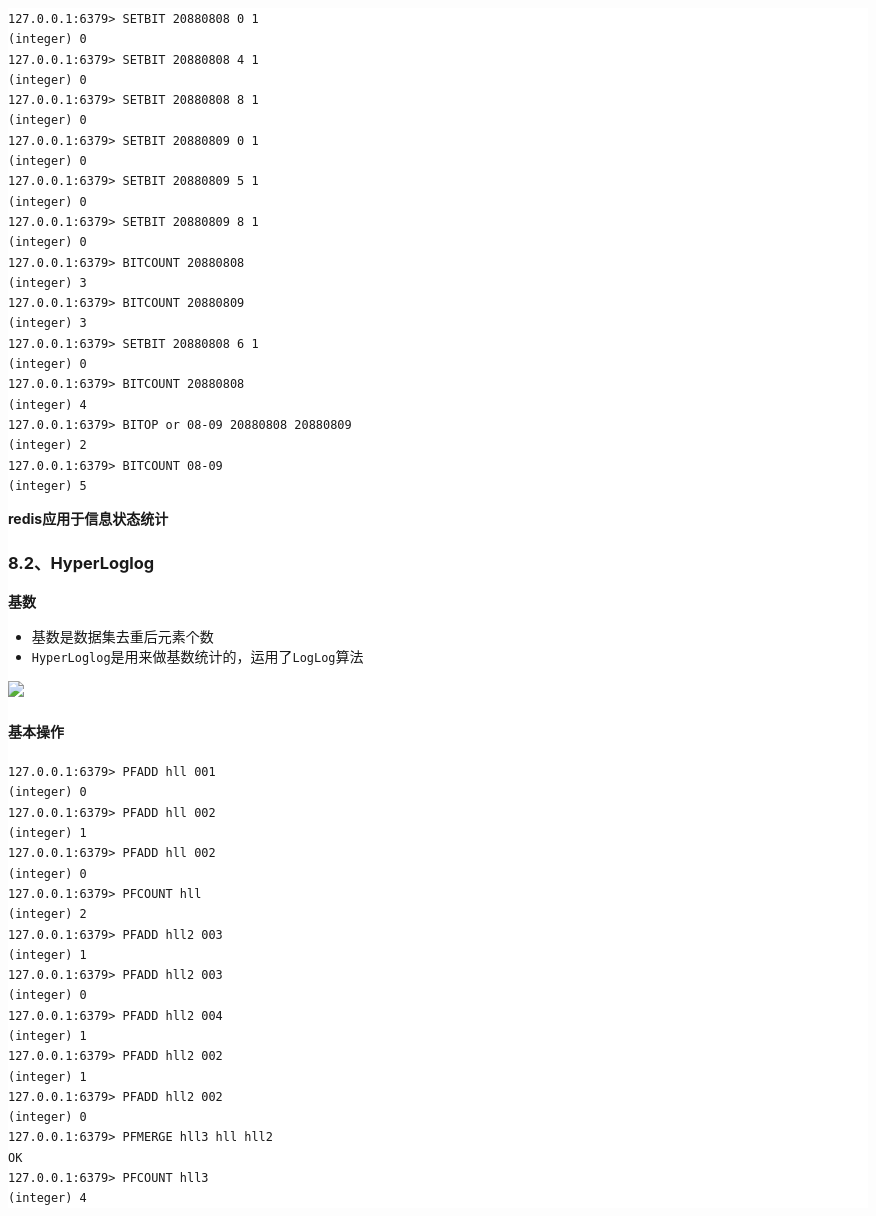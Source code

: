   ```shell
  127.0.0.1:6379> SETBIT 20880808 0 1
  (integer) 0
  127.0.0.1:6379> SETBIT 20880808 4 1
  (integer) 0
  127.0.0.1:6379> SETBIT 20880808 8 1
  (integer) 0
  127.0.0.1:6379> SETBIT 20880809 0 1
  (integer) 0
  127.0.0.1:6379> SETBIT 20880809 5 1
  (integer) 0
  127.0.0.1:6379> SETBIT 20880809 8 1
  (integer) 0
  127.0.0.1:6379> BITCOUNT 20880808
  (integer) 3
  127.0.0.1:6379> BITCOUNT 20880809
  (integer) 3
  127.0.0.1:6379> SETBIT 20880808 6 1
  (integer) 0
  127.0.0.1:6379> BITCOUNT 20880808
  (integer) 4
  127.0.0.1:6379> BITOP or 08-09 20880808 20880809
  (integer) 2
  127.0.0.1:6379> BITCOUNT 08-09
  (integer) 5
  ```

  **redis应用于信息状态统计**

### 8.2、HyperLoglog

**基数**

- 基数是数据集去重后元素个数
- `HyperLoglog`是用来做基数统计的，运用了`LogLog`算法

![](https://github.com/jackhusky/doc/blob/master/redis/images/%E5%9F%BA%E6%95%B0.png)

#### 基本操作

```shell
127.0.0.1:6379> PFADD hll 001
(integer) 0
127.0.0.1:6379> PFADD hll 002
(integer) 1
127.0.0.1:6379> PFADD hll 002
(integer) 0
127.0.0.1:6379> PFCOUNT hll
(integer) 2
127.0.0.1:6379> PFADD hll2 003
(integer) 1
127.0.0.1:6379> PFADD hll2 003
(integer) 0
127.0.0.1:6379> PFADD hll2 004
(integer) 1
127.0.0.1:6379> PFADD hll2 002
(integer) 1
127.0.0.1:6379> PFADD hll2 002
(integer) 0
127.0.0.1:6379> PFMERGE hll3 hll hll2
OK
127.0.0.1:6379> PFCOUNT hll3
(integer) 4
```

